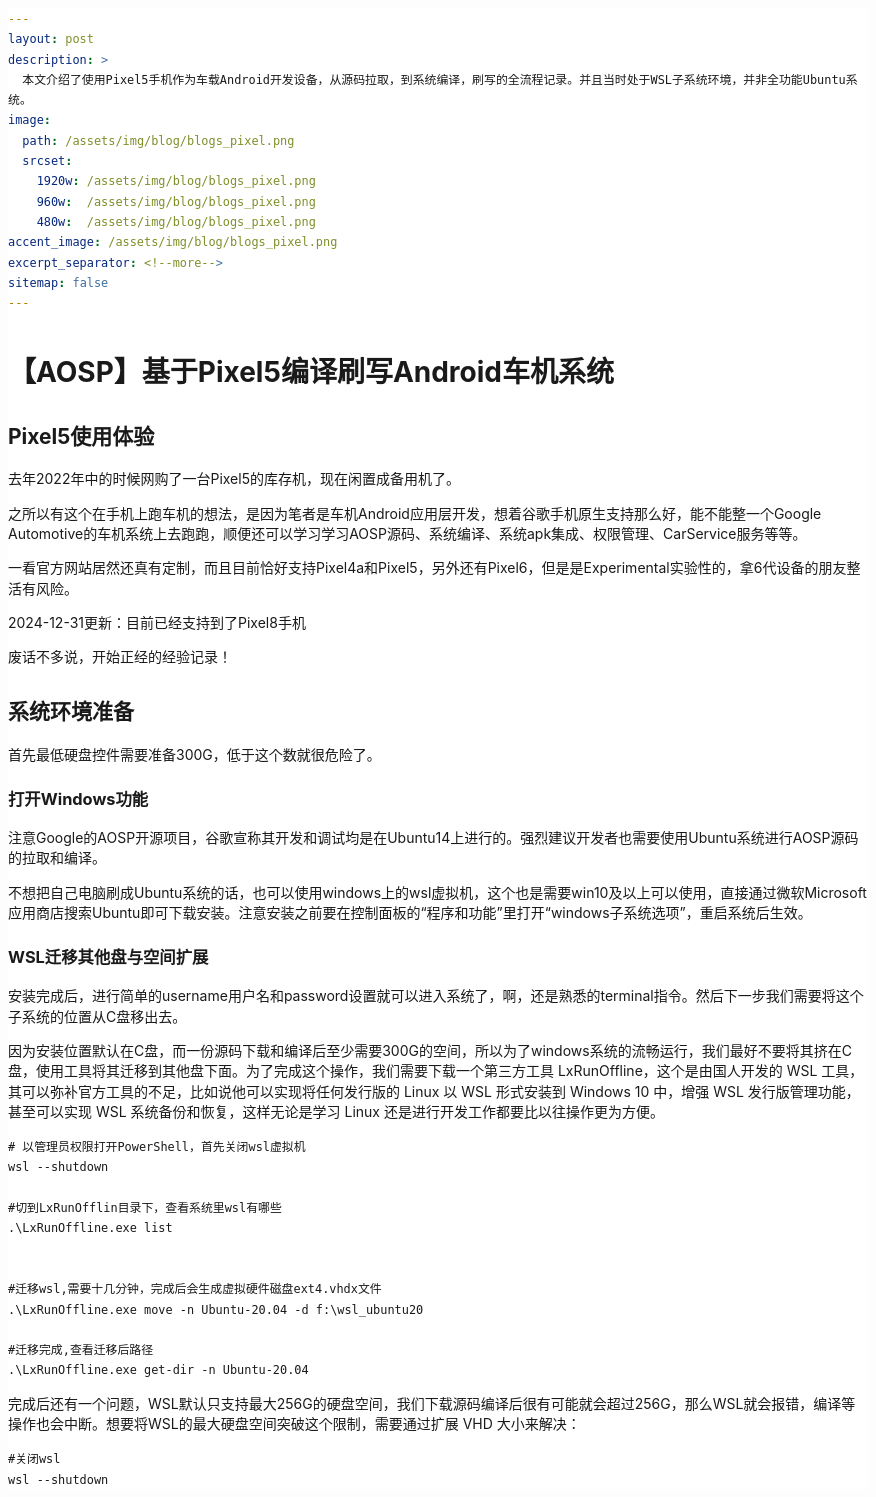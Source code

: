```yaml
---
layout: post
description: > 
  本文介绍了使用Pixel5手机作为车载Android开发设备，从源码拉取，到系统编译，刷写的全流程记录。并且当时处于WSL子系统环境，并非全功能Ubuntu系统。
image: 
  path: /assets/img/blog/blogs_pixel.png
  srcset: 
    1920w: /assets/img/blog/blogs_pixel.png
    960w:  /assets/img/blog/blogs_pixel.png
    480w:  /assets/img/blog/blogs_pixel.png
accent_image: /assets/img/blog/blogs_pixel.png
excerpt_separator: <!--more-->
sitemap: false
---
```

# 【AOSP】基于Pixel5编译刷写Android车机系统
## Pixel5使用体验
去年2022年中的时候网购了一台Pixel5的库存机，现在闲置成备用机了。

之所以有这个在手机上跑车机的想法，是因为笔者是车机Android应用层开发，想着谷歌手机原生支持那么好，能不能整一个Google Automotive的车机系统上去跑跑，顺便还可以学习学习AOSP源码、系统编译、系统apk集成、权限管理、CarService服务等等。

一看官方网站居然还真有定制，而且目前恰好支持Pixel4a和Pixel5，另外还有Pixel6，但是是Experimental实验性的，拿6代设备的朋友整活有风险。

2024-12-31更新：目前已经支持到了Pixel8手机

废话不多说，开始正经的经验记录！

## 系统环境准备
首先最低硬盘控件需要准备300G，低于这个数就很危险了。

### 打开Windows功能
注意Google的AOSP开源项目，谷歌宣称其开发和调试均是在Ubuntu14上进行的。强烈建议开发者也需要使用Ubuntu系统进行AOSP源码的拉取和编译。

不想把自己电脑刷成Ubuntu系统的话，也可以使用windows上的wsl虚拟机，这个也是需要win10及以上可以使用，直接通过微软Microsoft应用商店搜索Ubuntu即可下载安装。注意安装之前要在控制面板的“程序和功能”里打开“windows子系统选项”，重启系统后生效。
### WSL迁移其他盘与空间扩展
安装完成后，进行简单的username用户名和password设置就可以进入系统了，啊，还是熟悉的terminal指令。然后下一步我们需要将这个子系统的位置从C盘移出去。

因为安装位置默认在C盘，而一份源码下载和编译后至少需要300G的空间，所以为了windows系统的流畅运行，我们最好不要将其挤在C盘，使用工具将其迁移到其他盘下面。为了完成这个操作，我们需要下载一个第三方工具 LxRunOffline，这个是由国人开发的 WSL 工具，其可以弥补官方工具的不足，比如说他可以实现将任何发行版的 Linux 以 WSL 形式安装到 Windows 10 中，增强 WSL 发行版管理功能，甚至可以实现 WSL 系统备份和恢复，这样无论是学习 Linux 还是进行开发工作都要比以往操作更为方便。
```
# 以管理员权限打开PowerShell，首先关闭wsl虚拟机
wsl --shutdown

#切到LxRunOfflin目录下，查看系统里wsl有哪些
.\LxRunOffline.exe list


#迁移wsl,需要十几分钟，完成后会生成虚拟硬件磁盘ext4.vhdx文件
.\LxRunOffline.exe move -n Ubuntu-20.04 -d f:\wsl_ubuntu20

#迁移完成,查看迁移后路径
.\LxRunOffline.exe get-dir -n Ubuntu-20.04
```
完成后还有一个问题，WSL默认只支持最大256G的硬盘空间，我们下载源码编译后很有可能就会超过256G，那么WSL就会报错，编译等操作也会中断。想要将WSL的最大硬盘空间突破这个限制，需要通过扩展 VHD 大小来解决：
```
#关闭wsl
wsl --shutdown
```